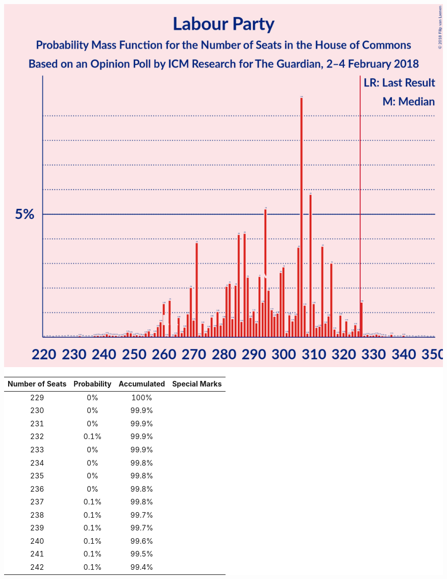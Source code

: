 ![Graph with seats probability mass function not yet produced](2018-02-04-ICMResearch-seats-pmf-labourparty.png "Seats Probability Mass Function")

| Number of Seats | Probability | Accumulated | Special Marks |
|:---------------:|:-----------:|:-----------:|:-------------:|
| 229 | 0% | 100% |  |
| 230 | 0% | 99.9% |  |
| 231 | 0% | 99.9% |  |
| 232 | 0.1% | 99.9% |  |
| 233 | 0% | 99.9% |  |
| 234 | 0% | 99.8% |  |
| 235 | 0% | 99.8% |  |
| 236 | 0% | 99.8% |  |
| 237 | 0.1% | 99.8% |  |
| 238 | 0.1% | 99.7% |  |
| 239 | 0.1% | 99.7% |  |
| 240 | 0.1% | 99.6% |  |
| 241 | 0.1% | 99.5% |  |
| 242 | 0.1% | 99.4% |  |